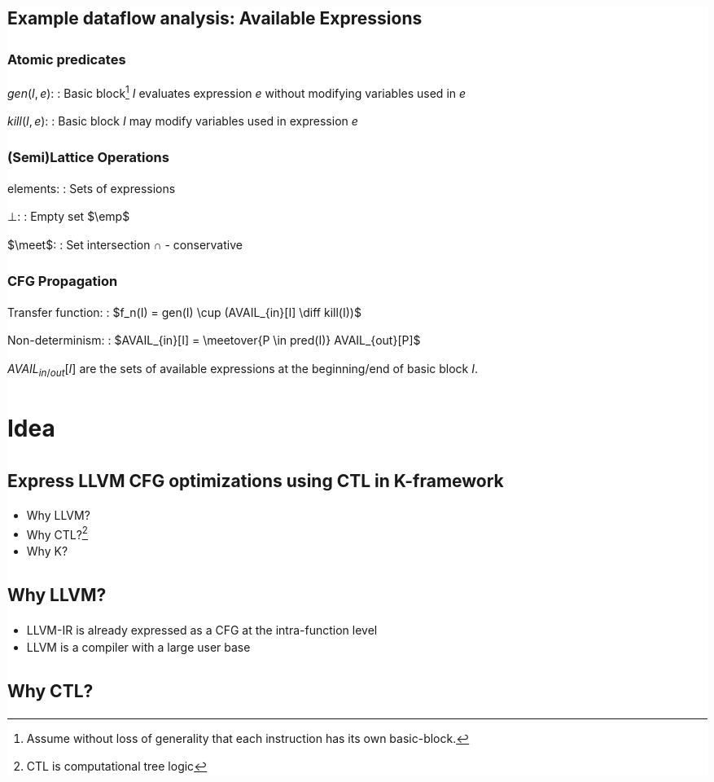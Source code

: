 [^reverseCFGsToo]: These techniques work on "reverse CFGs" as well.

Example dataflow analysis: Available Expressions
------------------------------------------------

### Atomic predicates

$gen(I,e)$:
:   Basic block[^orInstruction] $I$ evaluates expression $e$ without modifying
    variables used in $e$

$kill(I,e)$:
:   Basic block $I$ may modify variables used in expression $e$

[^orInstruction]: Assume without loss of generality that each instruction has
    its own basic-block.

### (Semi)Lattice Operations

elements:
:   Sets of expressions

$\bot$:
:   Empty set $\emp$

$\meet$:
:   Set intersection $\cap$ - conservative

### CFG Propagation

Transfer function:
:   $f_n(I) = gen(I) \cup (AVAIL_{in}[I] \diff kill(I))$

Non-determinism:
:   $AVAIL_{in}[I] = \meetover{P \in pred(I)} AVAIL_{out}[P]$

$AVAIL_{in/out}[I]$ are the sets of available expressions at the beginning/end
of basic block $I$.


Idea
====

Express LLVM CFG optimizations using CTL in K-framework
-------------------------------------------------------

-   Why LLVM?
-   Why CTL?[^whatIsCTL]
-   Why K?

[^whatIsCTL]: CTL is computational tree logic

Why LLVM?
---------

-   LLVM-IR is already expressed as a CFG at the intra-function level
-   LLVM is a compiler with a large user base

Why CTL?
--------


[^orCTLStar]: We could also (and are considering) using CTL\*, which is a
[^whatIsSSA]: Single Static Assignment form is a representation where each
[^mostCFGassumes]: Most CFG analysis assumes the existence of `enter` and `exit`